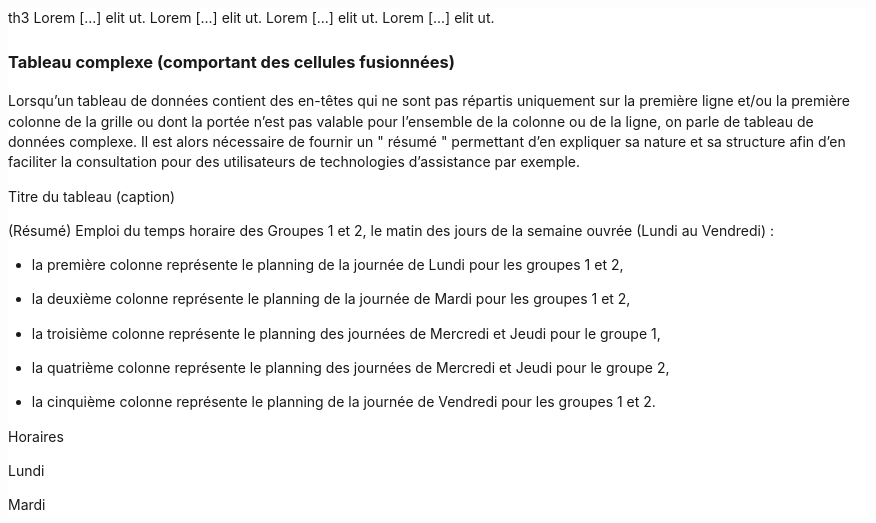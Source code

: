<th class="fr-cell--fixed" scope="row">
th3
</th>
<td>
Lorem [...] elit ut.
</td>
<td>
Lorem [...] elit ut.
</td>
<td>
Lorem [...] elit ut.
</td>
<td>
Lorem [...] elit ut.
</td>
</tr>
</tbody>
</table>
</div>
</div>
</div>
</div>


### Tableau complexe (comportant des cellules fusionnées)


Lorsqu’un tableau de données contient des en-têtes qui ne sont pas répartis uniquement sur la première ligne et/ou la première colonne de la grille ou dont la portée n’est pas valable pour l’ensemble de la colonne ou de la ligne, on parle de tableau de données complexe. Il est alors nécessaire de fournir un " résumé " permettant d’en expliquer sa nature et sa structure afin d’en faciliter la consultation pour des utilisateurs de technologies d’assistance par exemple.


Titre du tableau (caption)


(Résumé) Emploi du temps horaire des Groupes 1 et 2, le matin des jours de la semaine ouvrée (Lundi au Vendredi) :
- la première colonne représente le planning de la journée de Lundi pour les groupes 1 et 2,

- la deuxième colonne représente le planning de la journée de Mardi pour les groupes 1 et 2,

- la troisième colonne représente le planning des journées de Mercredi et Jeudi pour le groupe 1,

- la quatrième colonne représente le planning des journées de Mercredi et Jeudi pour le groupe 2,

- la cinquième colonne représente le planning de la journée de Vendredi pour les groupes 1 et 2.


Horaires


Lundi


Mardi

